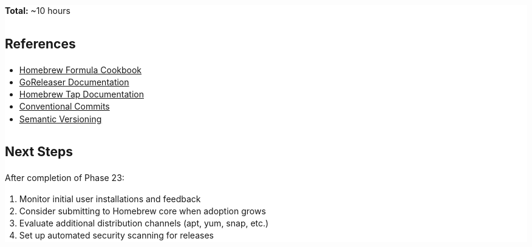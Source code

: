 **Total:** ~10 hours

## References

- [Homebrew Formula Cookbook](https://docs.brew.sh/Formula-Cookbook)
- [GoReleaser Documentation](https://goreleaser.com/intro/)
- [Homebrew Tap Documentation](https://docs.brew.sh/Taps)
- [Conventional Commits](https://www.conventionalcommits.org/)
- [Semantic Versioning](https://semver.org/)

## Next Steps

After completion of Phase 23:
1. Monitor initial user installations and feedback
2. Consider submitting to Homebrew core when adoption grows
3. Evaluate additional distribution channels (apt, yum, snap, etc.)
4. Set up automated security scanning for releases

